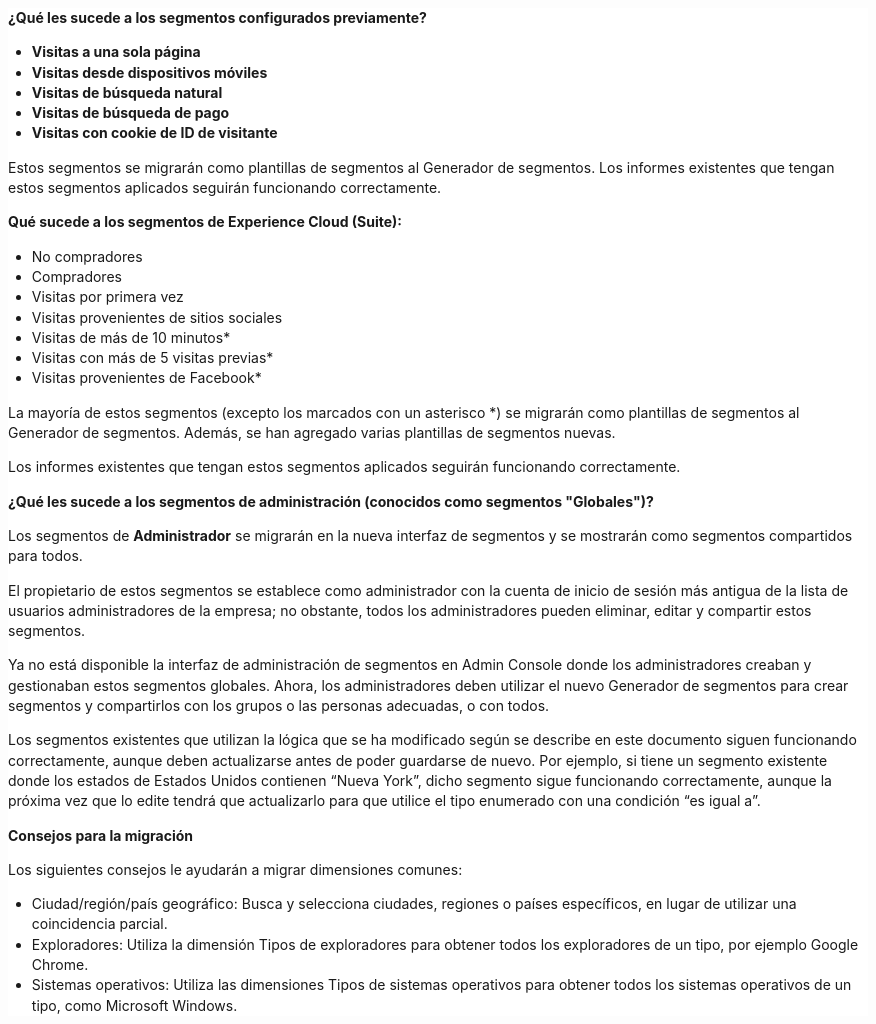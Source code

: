 **¿Qué les sucede a los segmentos configurados previamente?**

* **Visitas a una sola página**
* **Visitas desde dispositivos móviles**
* **Visitas de búsqueda natural**
* **Visitas de búsqueda de pago**
* **Visitas con cookie de ID de visitante**

Estos segmentos se migrarán como plantillas de segmentos al Generador de segmentos. Los informes existentes que tengan estos segmentos aplicados seguirán funcionando correctamente.

**Qué sucede a los segmentos de Experience Cloud (Suite):**

* No compradores
* Compradores
* Visitas por primera vez
* Visitas provenientes de sitios sociales
* Visitas de más de 10 minutos*
* Visitas con más de 5 visitas previas*
* Visitas provenientes de Facebook*

La mayoría de estos segmentos (excepto los marcados con un asterisco *) se migrarán como plantillas de segmentos al Generador de segmentos. Además, se han agregado varias plantillas de segmentos nuevas.

Los informes existentes que tengan estos segmentos aplicados seguirán funcionando correctamente.

**¿Qué les sucede a los segmentos de administración (conocidos como segmentos &quot;Globales&quot;)?**

Los segmentos de **Administrador** se migrarán en la nueva interfaz de segmentos y se mostrarán como segmentos compartidos para todos.

El propietario de estos segmentos se establece como administrador con la cuenta de inicio de sesión más antigua de la lista de usuarios administradores de la empresa; no obstante, todos los administradores pueden eliminar, editar y compartir estos segmentos.

Ya no está disponible la interfaz de administración de segmentos en Admin Console donde los administradores creaban y gestionaban estos segmentos globales. Ahora, los administradores deben utilizar el nuevo Generador de segmentos para crear segmentos y compartirlos con los grupos o las personas adecuadas, o con todos.



Los segmentos existentes que utilizan la lógica que se ha modificado según se describe en este documento siguen funcionando correctamente, aunque deben actualizarse antes de poder guardarse de nuevo. Por ejemplo, si tiene un segmento existente donde los estados de Estados Unidos contienen “Nueva York”, dicho segmento sigue funcionando correctamente, aunque la próxima vez que lo edite tendrá que actualizarlo para que utilice el tipo enumerado con una condición “es igual a”.

**Consejos para la migración**

Los siguientes consejos le ayudarán a migrar dimensiones comunes:

* Ciudad/región/país geográfico: Busca y selecciona ciudades, regiones o países específicos, en lugar de utilizar una coincidencia parcial.
* Exploradores: Utiliza la dimensión Tipos de exploradores para obtener todos los exploradores de un tipo, por ejemplo Google Chrome.
* Sistemas operativos: Utiliza las dimensiones Tipos de sistemas operativos para obtener todos los sistemas operativos de un tipo, como Microsoft Windows.
